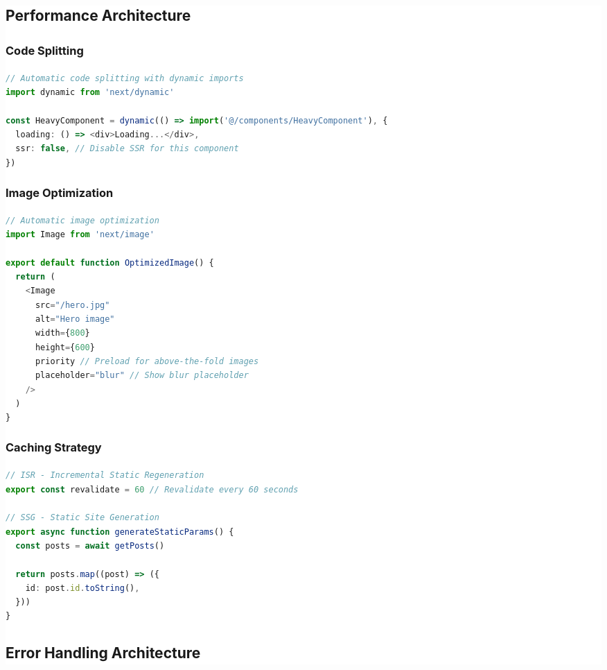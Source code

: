 ## Performance Architecture

### Code Splitting

```typescript
// Automatic code splitting with dynamic imports
import dynamic from 'next/dynamic'

const HeavyComponent = dynamic(() => import('@/components/HeavyComponent'), {
  loading: () => <div>Loading...</div>,
  ssr: false, // Disable SSR for this component
})
```

### Image Optimization

```typescript
// Automatic image optimization
import Image from 'next/image'

export default function OptimizedImage() {
  return (
    <Image
      src="/hero.jpg"
      alt="Hero image"
      width={800}
      height={600}
      priority // Preload for above-the-fold images
      placeholder="blur" // Show blur placeholder
    />
  )
}
```

### Caching Strategy

```typescript
// ISR - Incremental Static Regeneration
export const revalidate = 60 // Revalidate every 60 seconds

// SSG - Static Site Generation
export async function generateStaticParams() {
  const posts = await getPosts()

  return posts.map((post) => ({
    id: post.id.toString(),
  }))
}
```

## Error Handling Architecture
